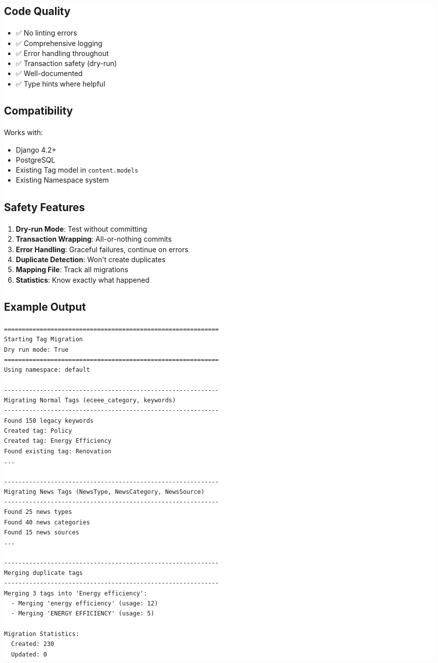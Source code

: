 ## Code Quality

- ✅ No linting errors
- ✅ Comprehensive logging
- ✅ Error handling throughout
- ✅ Transaction safety (dry-run)
- ✅ Well-documented
- ✅ Type hints where helpful

## Compatibility

Works with:
- Django 4.2+
- PostgreSQL
- Existing Tag model in `content.models`
- Existing Namespace system

## Safety Features

1. **Dry-run Mode**: Test without committing
2. **Transaction Wrapping**: All-or-nothing commits
3. **Error Handling**: Graceful failures, continue on errors
4. **Duplicate Detection**: Won't create duplicates
5. **Mapping File**: Track all migrations
6. **Statistics**: Know exactly what happened

## Example Output

```
============================================================
Starting Tag Migration
Dry run mode: True
============================================================
Using namespace: default

------------------------------------------------------------
Migrating Normal Tags (eceee_category, keywords)
------------------------------------------------------------
Found 150 legacy keywords
Created tag: Policy
Created tag: Energy Efficiency
Found existing tag: Renovation
...

------------------------------------------------------------
Migrating News Tags (NewsType, NewsCategory, NewsSource)
------------------------------------------------------------
Found 25 news types
Found 40 news categories
Found 15 news sources
...

------------------------------------------------------------
Merging duplicate tags
------------------------------------------------------------
Merging 3 tags into 'Energy efficiency':
  - Merging 'energy efficiency' (usage: 12)
  - Merging 'ENERGY EFFICIENCY' (usage: 5)

Migration Statistics:
  Created: 230
  Updated: 0
```